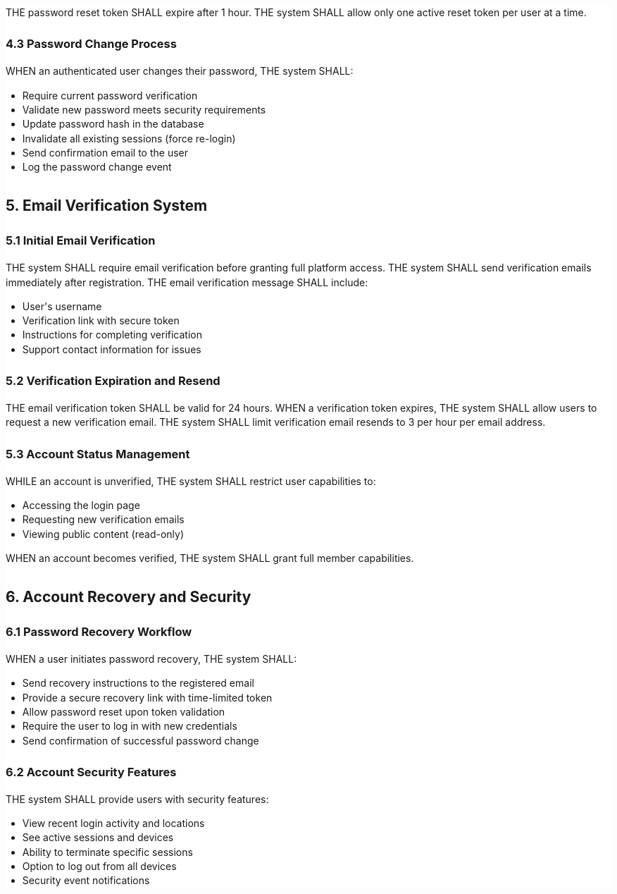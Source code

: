 THE password reset token SHALL expire after 1 hour.
THE system SHALL allow only one active reset token per user at a time.

### 4.3 Password Change Process
WHEN an authenticated user changes their password, THE system SHALL:
- Require current password verification
- Validate new password meets security requirements
- Update password hash in the database
- Invalidate all existing sessions (force re-login)
- Send confirmation email to the user
- Log the password change event

## 5. Email Verification System

### 5.1 Initial Email Verification
THE system SHALL require email verification before granting full platform access.
THE system SHALL send verification emails immediately after registration.
THE email verification message SHALL include:
- User's username
- Verification link with secure token
- Instructions for completing verification
- Support contact information for issues

### 5.2 Verification Expiration and Resend
THE email verification token SHALL be valid for 24 hours.
WHEN a verification token expires, THE system SHALL allow users to request a new verification email.
THE system SHALL limit verification email resends to 3 per hour per email address.

### 5.3 Account Status Management
WHILE an account is unverified, THE system SHALL restrict user capabilities to:
- Accessing the login page
- Requesting new verification emails
- Viewing public content (read-only)

WHEN an account becomes verified, THE system SHALL grant full member capabilities.

## 6. Account Recovery and Security

### 6.1 Password Recovery Workflow
WHEN a user initiates password recovery, THE system SHALL:
- Send recovery instructions to the registered email
- Provide a secure recovery link with time-limited token
- Allow password reset upon token validation
- Require the user to log in with new credentials
- Send confirmation of successful password change

### 6.2 Account Security Features
THE system SHALL provide users with security features:
- View recent login activity and locations
- See active sessions and devices
- Ability to terminate specific sessions
- Option to log out from all devices
- Security event notifications
